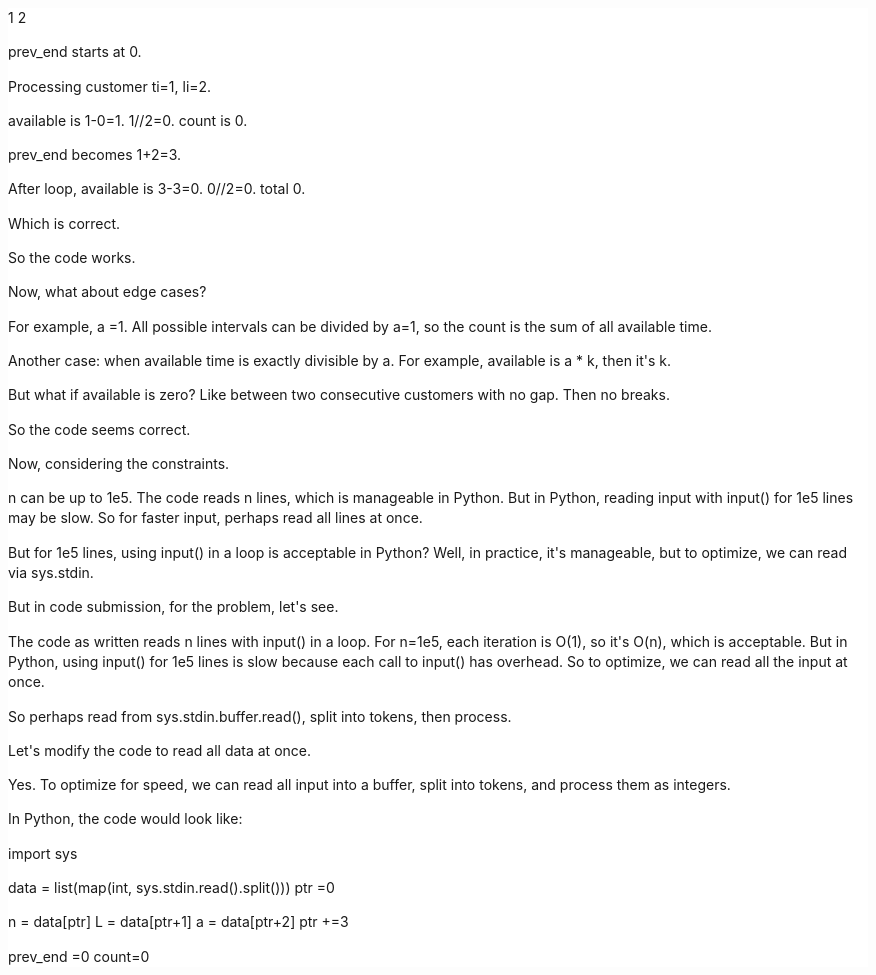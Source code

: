 1 2

prev_end starts at 0.

Processing customer ti=1, li=2.

available is 1-0=1. 1//2=0. count is 0.

prev_end becomes 1+2=3.

After loop, available is 3-3=0. 0//2=0. total 0.

Which is correct.

So the code works.

Now, what about edge cases?

For example, a =1. All possible intervals can be divided by a=1, so the count is the sum of all available time.

Another case: when available time is exactly divisible by a. For example, available is a * k, then it's k.

But what if available is zero? Like between two consecutive customers with no gap. Then no breaks.

So the code seems correct.

Now, considering the constraints.

n can be up to 1e5. The code reads n lines, which is manageable in Python. But in Python, reading input with input() for 1e5 lines may be slow. So for faster input, perhaps read all lines at once.

But for 1e5 lines, using input() in a loop is acceptable in Python? Well, in practice, it's manageable, but to optimize, we can read via sys.stdin.

But in code submission, for the problem, let's see.

The code as written reads n lines with input() in a loop. For n=1e5, each iteration is O(1), so it's O(n), which is acceptable. But in Python, using input() for 1e5 lines is slow because each call to input() has overhead. So to optimize, we can read all the input at once.

So perhaps read from sys.stdin.buffer.read(), split into tokens, then process.

Let's modify the code to read all data at once.

Yes. To optimize for speed, we can read all input into a buffer, split into tokens, and process them as integers.

In Python, the code would look like:

import sys

data = list(map(int, sys.stdin.read().split()))
ptr =0

n = data[ptr]
L = data[ptr+1]
a = data[ptr+2]
ptr +=3

prev_end =0
count=0
